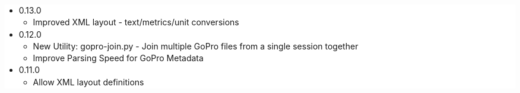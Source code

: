 - 0.13.0
  - Improved XML layout - text/metrics/unit conversions
- 0.12.0
  - New Utility: gopro-join.py - Join multiple GoPro files from a single session together 
  - Improve Parsing Speed for GoPro Metadata
- 0.11.0 
  - Allow XML layout definitions 